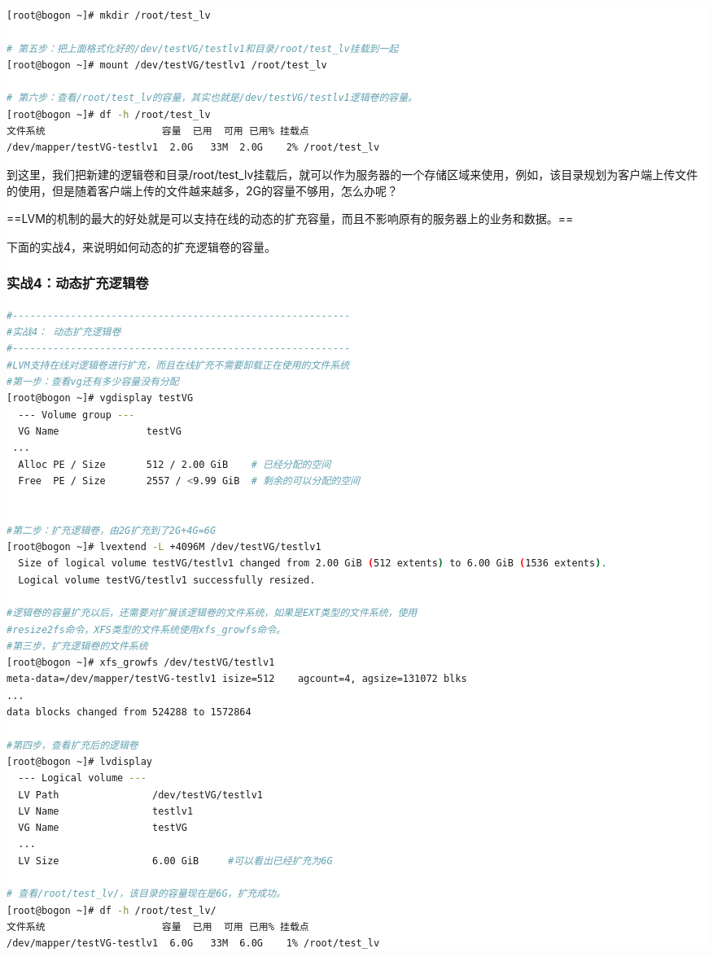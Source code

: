 ```bash
[root@bogon ~]# mkdir /root/test_lv

# 第五步：把上面格式化好的/dev/testVG/testlv1和目录/root/test_lv挂载到一起
[root@bogon ~]# mount /dev/testVG/testlv1 /root/test_lv

# 第六步：查看/root/test_lv的容量，其实也就是/dev/testVG/testlv1逻辑卷的容量。
[root@bogon ~]# df -h /root/test_lv
文件系统                    容量  已用  可用 已用% 挂载点
/dev/mapper/testVG-testlv1  2.0G   33M  2.0G    2% /root/test_lv
```

到这里，我们把新建的逻辑卷和目录/root/test_lv挂载后，就可以作为服务器的一个存储区域来使用，例如，该目录规划为客户端上传文件的使用，但是随着客户端上传的文件越来越多，2G的容量不够用，怎么办呢？

==LVM的机制的最大的好处就是可以支持在线的动态的扩充容量，而且不影响原有的服务器上的业务和数据。==

下面的实战4，来说明如何动态的扩充逻辑卷的容量。

### 实战4：动态扩充逻辑卷

```bash
#----------------------------------------------------------
#实战4： 动态扩充逻辑卷
#---------------------------------------------------------- 
#LVM支持在线对逻辑卷进行扩充，而且在线扩充不需要卸载正在使用的文件系统
#第一步：查看vg还有多少容量没有分配
[root@bogon ~]# vgdisplay testVG
  --- Volume group ---
  VG Name               testVG
 ...
  Alloc PE / Size       512 / 2.00 GiB    # 已经分配的空间
  Free  PE / Size       2557 / <9.99 GiB  # 剩余的可以分配的空间


#第二步：扩充逻辑卷，由2G扩充到了2G+4G=6G
[root@bogon ~]# lvextend -L +4096M /dev/testVG/testlv1
  Size of logical volume testVG/testlv1 changed from 2.00 GiB (512 extents) to 6.00 GiB (1536 extents).
  Logical volume testVG/testlv1 successfully resized.
  
#逻辑卷的容量扩充以后，还需要对扩展该逻辑卷的文件系统，如果是EXT类型的文件系统，使用
#resize2fs命令，XFS类型的文件系统使用xfs_growfs命令。
#第三步，扩充逻辑卷的文件系统
[root@bogon ~]# xfs_growfs /dev/testVG/testlv1
meta-data=/dev/mapper/testVG-testlv1 isize=512    agcount=4, agsize=131072 blks
...
data blocks changed from 524288 to 1572864

#第四步，查看扩充后的逻辑卷
[root@bogon ~]# lvdisplay
  --- Logical volume ---
  LV Path                /dev/testVG/testlv1
  LV Name                testlv1
  VG Name                testVG
  ...
  LV Size                6.00 GiB     #可以看出已经扩充为6G
  
# 查看/root/test_lv/，该目录的容量现在是6G，扩充成功。
[root@bogon ~]# df -h /root/test_lv/
文件系统                    容量  已用  可用 已用% 挂载点
/dev/mapper/testVG-testlv1  6.0G   33M  6.0G    1% /root/test_lv
```
